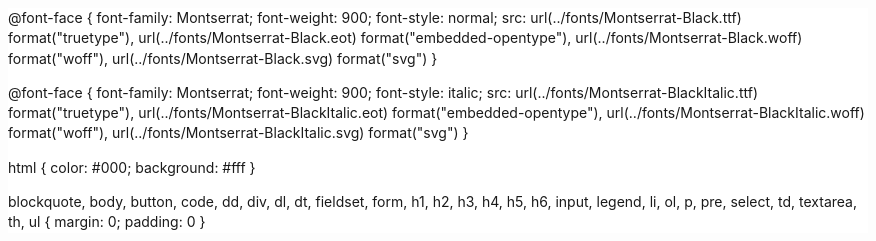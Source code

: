 @font-face {
    font-family: Montserrat;
    font-weight: 900;
    font-style: normal;
    src: url(../fonts/Montserrat-Black.ttf) format("truetype"), url(../fonts/Montserrat-Black.eot) format("embedded-opentype"), url(../fonts/Montserrat-Black.woff) format("woff"), url(../fonts/Montserrat-Black.svg) format("svg")
}

@font-face {
    font-family: Montserrat;
    font-weight: 900;
    font-style: italic;
    src: url(../fonts/Montserrat-BlackItalic.ttf) format("truetype"), url(../fonts/Montserrat-BlackItalic.eot) format("embedded-opentype"), url(../fonts/Montserrat-BlackItalic.woff) format("woff"), url(../fonts/Montserrat-BlackItalic.svg) format("svg")
}

html {
    color: #000;
    background: #fff
}

blockquote,
body,
button,
code,
dd,
div,
dl,
dt,
fieldset,
form,
h1,
h2,
h3,
h4,
h5,
h6,
input,
legend,
li,
ol,
p,
pre,
select,
td,
textarea,
th,
ul {
    margin: 0;
    padding: 0
}
